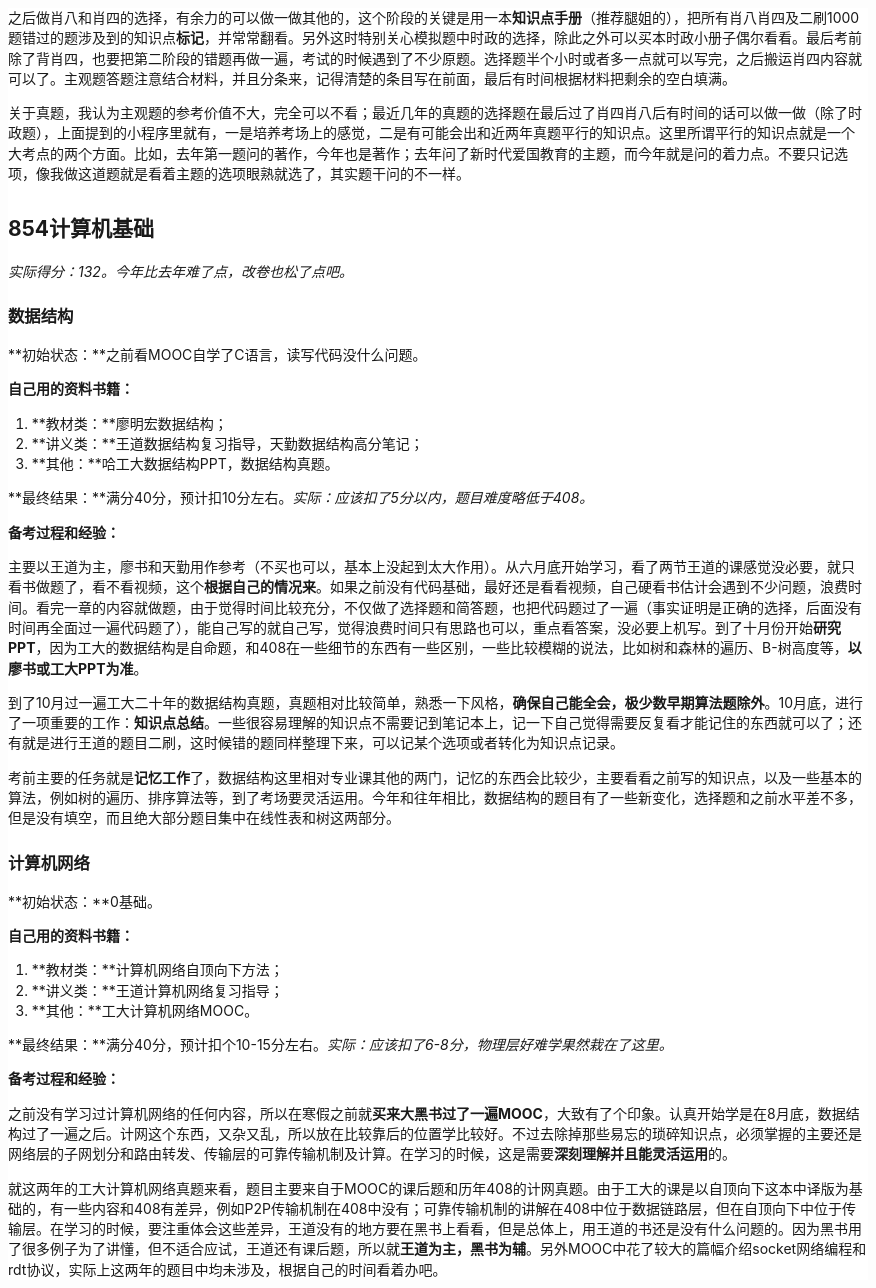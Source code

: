 之后做肖八和肖四的选择，有余力的可以做一做其他的，这个阶段的关键是用一本**知识点手册**（推荐腿姐的），把所有肖八肖四及二刷1000题错过的题涉及到的知识点**标记**，并常常翻看。另外这时特别关心模拟题中时政的选择，除此之外可以买本时政小册子偶尔看看。最后考前除了背肖四，也要把第二阶段的错题再做一遍，考试的时候遇到了不少原题。选择题半个小时或者多一点就可以写完，之后搬运肖四内容就可以了。主观题答题注意结合材料，并且分条来，记得清楚的条目写在前面，最后有时间根据材料把剩余的空白填满。

关于真题，我认为主观题的参考价值不大，完全可以不看；最近几年的真题的选择题在最后过了肖四肖八后有时间的话可以做一做（除了时政题），上面提到的小程序里就有，一是培养考场上的感觉，二是有可能会出和近两年真题平行的知识点。这里所谓平行的知识点就是一个大考点的两个方面。比如，去年第一题问的著作，今年也是著作；去年问了新时代爱国教育的主题，而今年就是问的着力点。不要只记选项，像我做这道题就是看着主题的选项眼熟就选了，其实题干问的不一样。

## 854计算机基础

*实际得分：132。今年比去年难了点，改卷也松了点吧。*

### 数据结构

**初始状态：**之前看MOOC自学了C语言，读写代码没什么问题。

**自己用的资料书籍：**

1.  **教材类：**廖明宏数据结构；
2.  **讲义类：**王道数据结构复习指导，天勤数据结构高分笔记；
3.  **其他：**哈工大数据结构PPT，数据结构真题。

**最终结果：**满分40分，预计扣10分左右。*实际：应该扣了5分以内，题目难度略低于408。*

**备考过程和经验：**

主要以王道为主，廖书和天勤用作参考（不买也可以，基本上没起到太大作用）。从六月底开始学习，看了两节王道的课感觉没必要，就只看书做题了，看不看视频，这个**根据自己的情况来**。如果之前没有代码基础，最好还是看看视频，自己硬看书估计会遇到不少问题，浪费时间。看完一章的内容就做题，由于觉得时间比较充分，不仅做了选择题和简答题，也把代码题过了一遍（事实证明是正确的选择，后面没有时间再全面过一遍代码题了），能自己写的就自己写，觉得浪费时间只有思路也可以，重点看答案，没必要上机写。到了十月份开始**研究PPT**，因为工大的数据结构是自命题，和408在一些细节的东西有一些区别，一些比较模糊的说法，比如树和森林的遍历、B-树高度等，**以廖书或工大PPT为准**。

到了10月过一遍工大二十年的数据结构真题，真题相对比较简单，熟悉一下风格，**确保自己能全会，极少数早期算法题除外**。10月底，进行了一项重要的工作：**知识点总结**。一些很容易理解的知识点不需要记到笔记本上，记一下自己觉得需要反复看才能记住的东西就可以了；还有就是进行王道的题目二刷，这时候错的题同样整理下来，可以记某个选项或者转化为知识点记录。

考前主要的任务就是**记忆工作**了，数据结构这里相对专业课其他的两门，记忆的东西会比较少，主要看看之前写的知识点，以及一些基本的算法，例如树的遍历、排序算法等，到了考场要灵活运用。今年和往年相比，数据结构的题目有了一些新变化，选择题和之前水平差不多，但是没有填空，而且绝大部分题目集中在线性表和树这两部分。

### 计算机网络

**初始状态：**0基础。

**自己用的资料书籍：**

1.  **教材类：**计算机网络自顶向下方法；
2.  **讲义类：**王道计算机网络复习指导；
3.  **其他：**工大计算机网络MOOC。

**最终结果：**满分40分，预计扣个10-15分左右。*实际：应该扣了6-8分，物理层好难学果然栽在了这里。*

**备考过程和经验：**

之前没有学习过计算机网络的任何内容，所以在寒假之前就**买来大黑书过了一遍MOOC**，大致有了个印象。认真开始学是在8月底，数据结构过了一遍之后。计网这个东西，又杂又乱，所以放在比较靠后的位置学比较好。不过去除掉那些易忘的琐碎知识点，必须掌握的主要还是网络层的子网划分和路由转发、传输层的可靠传输机制及计算。在学习的时候，这是需要**深刻理解并且能灵活运用**的。

就这两年的工大计算机网络真题来看，题目主要来自于MOOC的课后题和历年408的计网真题。由于工大的课是以自顶向下这本中译版为基础的，有一些内容和408有差异，例如P2P传输机制在408中没有；可靠传输机制的讲解在408中位于数据链路层，但在自顶向下中位于传输层。在学习的时候，要注重体会这些差异，王道没有的地方要在黑书上看看，但是总体上，用王道的书还是没有什么问题的。因为黑书用了很多例子为了讲懂，但不适合应试，王道还有课后题，所以就**王道为主，黑书为辅**。另外MOOC中花了较大的篇幅介绍socket网络编程和rdt协议，实际上这两年的题目中均未涉及，根据自己的时间看着办吧。
